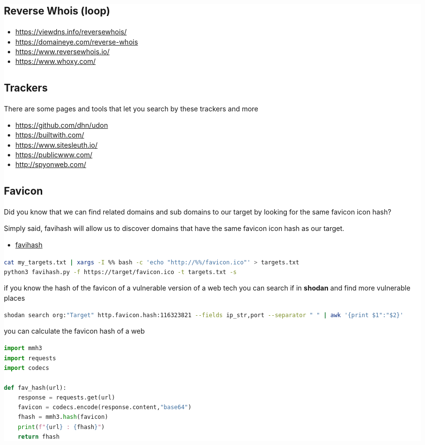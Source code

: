 ## Reverse Whois (loop)
* https://viewdns.info/reversewhois/
* https://domaineye.com/reverse-whois
* https://www.reversewhois.io/
* https://www.whoxy.com/

## Trackers
There are some pages and tools that let you search by these trackers and more

* https://github.com/dhn/udon
* https://builtwith.com/
* https://www.sitesleuth.io/
* https://publicwww.com/
* http://spyonweb.com/

## Favicon
Did you know that we can find related domains and sub domains to our target by looking for the same favicon icon hash?

Simply said, favihash will allow us to discover domains that have the same favicon icon hash as our target.

* [favihash](https://github.com/m4ll0k/Bug-Bounty-Toolz/blob/master/favihash.py)
```bash
cat my_targets.txt | xargs -I %% bash -c 'echo "http://%%/favicon.ico"' > targets.txt
python3 favihash.py -f https://target/favicon.ico -t targets.txt -s

```

if you know the hash of the favicon of a vulnerable version of a web tech you can search if in **shodan** and find more vulnerable places

```bash
shodan search org:"Target" http.favicon.hash:116323821 --fields ip_str,port --separator " " | awk '{print $1":"$2}'

```

you can calculate the favicon hash of a web
```python
import mmh3
import requests
import codecs

def fav_hash(url):
    response = requests.get(url)
    favicon = codecs.encode(response.content,"base64")
    fhash = mmh3.hash(favicon)
    print(f"{url} : {fhash}")
    return fhash

```
